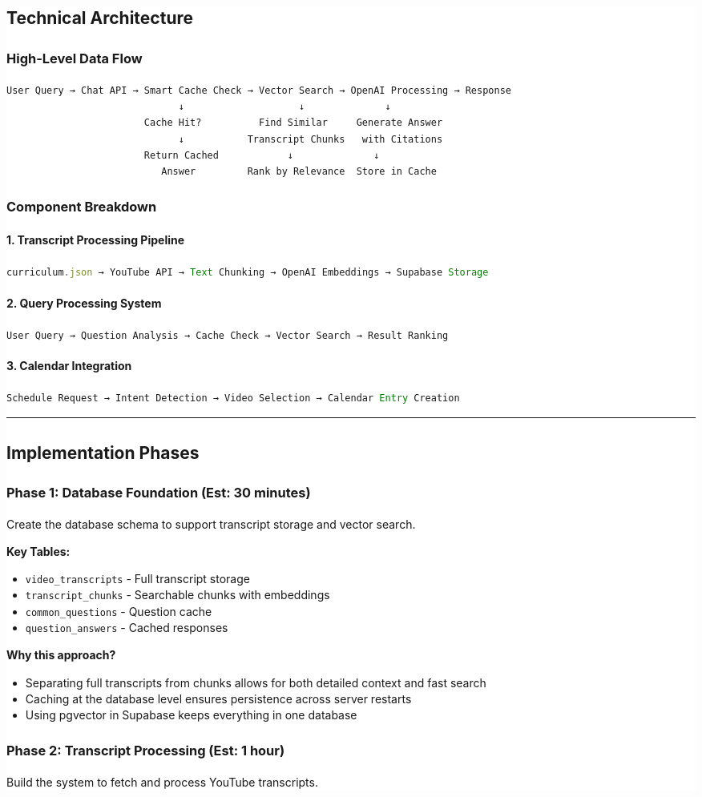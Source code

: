 ## Technical Architecture

### High-Level Data Flow

```
User Query → Chat API → Smart Cache Check → Vector Search → OpenAI Processing → Response
                              ↓                    ↓              ↓
                        Cache Hit?          Find Similar     Generate Answer
                              ↓           Transcript Chunks   with Citations
                        Return Cached            ↓              ↓
                           Answer         Rank by Relevance  Store in Cache
```

### Component Breakdown

#### 1. **Transcript Processing Pipeline**
```typescript
curriculum.json → YouTube API → Text Chunking → OpenAI Embeddings → Supabase Storage
```

#### 2. **Query Processing System**
```typescript
User Query → Question Analysis → Cache Check → Vector Search → Result Ranking
```

#### 3. **Calendar Integration**
```typescript
Schedule Request → Intent Detection → Video Selection → Calendar Entry Creation
```

---

## Implementation Phases

### Phase 1: Database Foundation (Est: 30 minutes)

Create the database schema to support transcript storage and vector search.

**Key Tables:**
- `video_transcripts` - Full transcript storage
- `transcript_chunks` - Searchable chunks with embeddings
- `common_questions` - Question cache
- `question_answers` - Cached responses

**Why this approach?**
- Separating full transcripts from chunks allows for both detailed context and fast search
- Caching at the database level ensures persistence across server restarts
- Using pgvector in Supabase keeps everything in one database

### Phase 2: Transcript Processing (Est: 1 hour)

Build the system to fetch and process YouTube transcripts.
